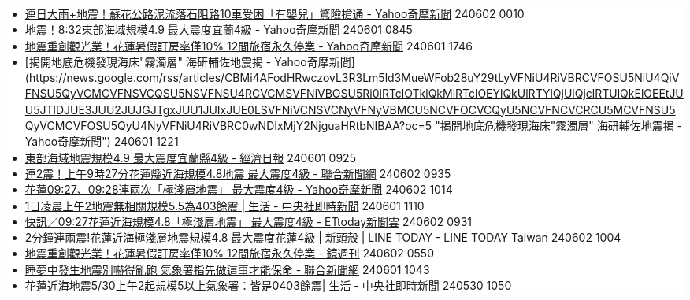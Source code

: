 - [連日大雨+地震！蘇花公路泥流落石阻路10車受困「有嬰兒」驚險搶通 - Yahoo奇摩新聞](https://news.google.com/rss/articles/CBMi9QFodHRwczovL3R3Lm5ld3MueWFob28uY29tLyVFOSU4MCVBMyVFNiU5NyVBNSVFNSVBNCVBNyVFOSU5QiVBOC0lRTUlOUMlQjAlRTklOUMlODctJUU4JTk4JTg3JUU4JThBJUIxJUU1JTg1JUFDJUU4JUI3JUFGJUU2JUIzJUE1JUU2JUI1JTgxJUU4JTkwJUJEJUU3JTlGJUIzJUU5JTk4JUJCJUU4JUI3JUFGLTEwJUU4JUJCJThBJUU1JThGJTk3JUU1JTlCJUIwLSVFNiU5QyU4OSVFNSVBQyVCMCVFNSU4NSU5Mi0xNjEwMzMzMjMuaHRtbNIBAA?oc=5 "連日大雨+地震！蘇花公路泥流落石阻路10車受困「有嬰兒」驚險搶通 - Yahoo奇摩新聞") 240602 0010
- [地震！8:32東部海域規模4.9 最大震度宜蘭4級 - Yahoo奇摩新聞](https://news.google.com/rss/articles/CBMiwAFodHRwczovL3R3Lm5ld3MueWFob28uY29tLyVFNSU5QyVCMCVFOSU5QyU4NyVFRiVCQyU4MTgzMiVFNiU5RCVCMSVFOSU4MyVBOCVFNiVCNSVCNyVFNSU5RiU5RiVFOCVBNiU4RiVFNiVBOCVBMTQ5LSVFNiU5QyU4MCVFNSVBNCVBNyVFOSU5QyU4NyVFNSVCQSVBNiVFNSVBRSU5QyVFOCU5OCVBRDQlRTclQjQlOUEtMDA0MTM4NTU3Lmh0bWzSAQA?oc=5 "地震！8:32東部海域規模4.9 最大震度宜蘭4級 - Yahoo奇摩新聞") 240601 0845
- [地震重創觀光業！花蓮暑假訂房率僅10% 12間旅宿永久停業 - Yahoo奇摩新聞](https://news.google.com/rss/articles/CBMi9QFodHRwczovL3R3Lm5ld3MueWFob28uY29tLyVFNSU5QyVCMCVFOSU5QyU4NyVFOSU4NyU4RCVFNSU4OSVCNSVFOCVBNyU4MCVFNSU4NSU4OSVFNiVBNSVBRC0lRTglOEElQjElRTglOTMlQUUlRTYlOUElOTElRTUlODElODclRTglQTglODIlRTYlODglQkYlRTclOEUlODclRTUlODMlODUxMC0xMiVFOSU5NiU5MyVFNiU5NyU4NSVFNSVBRSVCRiVFNiVCMCVCOCVFNCVCOSU4NSVFNSU4MSU5QyVFNiVBNSVBRC0wOTQ2MDA2OTQuaHRtbNIBAA?oc=5 "地震重創觀光業！花蓮暑假訂房率僅10% 12間旅宿永久停業 - Yahoo奇摩新聞") 240601 1746
- [揭開地底危機發現海床"霧濁層" 海研輔佐地震揭 - Yahoo奇摩新聞](https://news.google.com/rss/articles/CBMi4AFodHRwczovL3R3Lm5ld3MueWFob28uY29tLyVFNiU4RiVBRCVFOSU5NiU4QiVFNSU5QyVCMCVFNSVCQSU5NSVFNSU4RCVCMSVFNiVBOSU5Ri0lRTclOTklQkMlRTclOEYlQkUlRTYlQjUlQjclRTUlQkElOEEtJUU5JTlDJUE3JUU2JUJGJTgxJUU1JUIxJUE0LSVFNiVCNSVCNyVFNyVBMCU5NCVFOCVCQyU5NCVFNCVCRCU5MCVFNSU5QyVCMCVFOSU5QyU4NyVFNiU4RiVBRC0wNDIxMjY2NjguaHRtbNIBAA?oc=5 "揭開地底危機發現海床"霧濁層" 海研輔佐地震揭 - Yahoo奇摩新聞") 240601 1221
- [東部海域地震規模4.9 最大震度宜蘭縣4級 - 經濟日報](https://news.google.com/rss/articles/CBMiLmh0dHBzOi8vbW9uZXkudWRuLmNvbS9tb25leS9zdG9yeS81NjIxLzgwMDI1NzjSATJodHRwczovL21vbmV5LnVkbi5jb20vbW9uZXkvYW1wL3N0b3J5LzU2MjEvODAwMjU3OA?oc=5 "東部海域地震規模4.9 最大震度宜蘭縣4級 - 經濟日報") 240601 0925
- [連2震！上午9時27分花蓮縣近海規模4.8地震 最大震度4級 - 聯合新聞網](https://news.google.com/rss/articles/CBMiJ2h0dHBzOi8vdWRuLmNvbS9uZXdzL3N0b3J5LzcyNjYvODAwNDExNNIBK2h0dHBzOi8vdWRuLmNvbS9uZXdzL2FtcC9zdG9yeS83MjY2LzgwMDQxMTQ?oc=5 "連2震！上午9時27分花蓮縣近海規模4.8地震 最大震度4級 - 聯合新聞網") 240602 0935
- [花蓮09:27、09:28連兩次「極淺層地震」 最大震度4級 - Yahoo奇摩新聞](https://news.google.com/rss/articles/CBMijwFodHRwczovL3R3Lm5ld3MueWFob28uY29tLyVFOCU4QSVCMSVFOCU5MyVBRTA5LTI3LTA5LTI4JUU5JTgwJUEzJUU1JTg1JUE5JUU2JUFDJUExLSVFNiVBNSVCNSVFNiVCNyVCQSVFNSVCMSVBNCVFNSU5QyVCMCVFOSU5QyU4Ny0wMTQ4NDQxMjQuaHRtbNIBAA?oc=5 "花蓮09:27、09:28連兩次「極淺層地震」 最大震度4級 - Yahoo奇摩新聞") 240602 1014
- [1日凌晨上午2地震無相關規模5.5為403餘震 | 生活 - 中央社即時新聞](https://news.google.com/rss/articles/CBMiMmh0dHBzOi8vd3d3LmNuYS5jb20udHcvbmV3cy9haGVsLzIwMjQwNjAxMDA0Ny5hc3B40gEA?oc=5 "1日凌晨上午2地震無相關規模5.5為403餘震 | 生活 - 中央社即時新聞") 240601 1110
- [快訊／09:27花蓮近海規模4.8「極淺層地震」 最大震度4級 - ETtoday新聞雲](https://news.google.com/rss/articles/CBMiMWh0dHBzOi8vd3d3LmV0dG9kYXkubmV0L25ld3MvMjAyNDA2MDIvMjc1MDU1My5odG3SATlodHRwczovL3d3dy5ldHRvZGF5Lm5ldC9hbXAvYW1wX25ld3MucGhwNz9uZXdzX2lkPTI3NTA1NTM?oc=5 "快訊／09:27花蓮近海規模4.8「極淺層地震」 最大震度4級 - ETtoday新聞雲") 240602 0931
- [2分鐘連兩震!花蓮近海極淺層地震規模4.8 最大震度花蓮4級 | 新頭殼 | LINE TODAY - LINE TODAY Taiwan](https://news.google.com/rss/articles/CBMiK2h0dHBzOi8vdG9kYXkubGluZS5tZS90dy92Mi9hcnRpY2xlL2o3RzFLTkvSAS9odHRwczovL3RvZGF5LmxpbmUubWUvdHcvdjIvYW1wL2FydGljbGUvajdHMUtOSw?oc=5 "2分鐘連兩震!花蓮近海極淺層地震規模4.8 最大震度花蓮4級 | 新頭殼 | LINE TODAY - LINE TODAY Taiwan") 240602 1004
- [地震重創觀光業！花蓮暑假訂房率僅10% 12間旅宿永久停業 - 鏡週刊](https://news.google.com/rss/articles/CBMiL2h0dHBzOi8vd3d3Lm1pcnJvcm1lZGlhLm1nL3N0b3J5LzIwMjQwNjAxZWRpMDA40gEzaHR0cHM6Ly93d3cubWlycm9ybWVkaWEubWcvc3RvcnkvYW1wLzIwMjQwNjAxZWRpMDA4?oc=5 "地震重創觀光業！花蓮暑假訂房率僅10% 12間旅宿永久停業 - 鏡週刊") 240602 0550
- [睡夢中發生地震別嚇得亂跑 氣象署指先做這事才能保命 - 聯合新聞網](https://news.google.com/rss/articles/CBMiJ2h0dHBzOi8vdWRuLmNvbS9uZXdzL3N0b3J5LzcyNjYvODAwMjUwMNIBK2h0dHBzOi8vdWRuLmNvbS9uZXdzL2FtcC9zdG9yeS83MjY2LzgwMDI1MDA?oc=5 "睡夢中發生地震別嚇得亂跑 氣象署指先做這事才能保命 - 聯合新聞網") 240601 1043
- [花蓮近海地震5/30上午2起規模5以上氣象署：皆是0403餘震| 生活 - 中央社即時新聞](https://news.google.com/rss/articles/CBMiMmh0dHBzOi8vd3d3LmNuYS5jb20udHcvbmV3cy9haGVsLzIwMjQwNTMwMDA1My5hc3B40gEA?oc=5 "花蓮近海地震5/30上午2起規模5以上氣象署：皆是0403餘震| 生活 - 中央社即時新聞") 240530 1050
